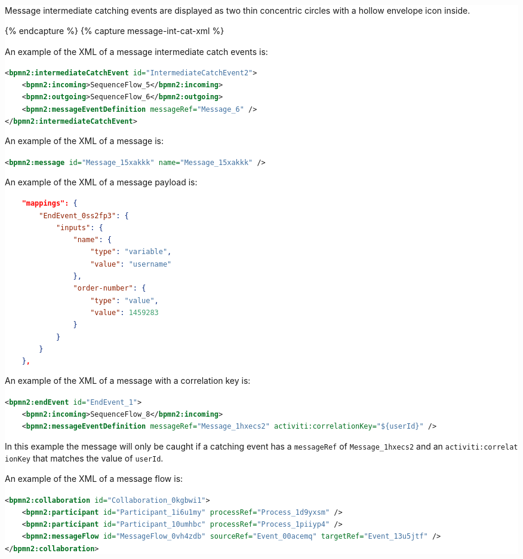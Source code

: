 Message intermediate catching events are displayed as two thin concentric circles with a hollow envelope icon inside.

{% endcapture %}
{% capture message-int-cat-xml %}

An example of the XML of a message intermediate catch events is:

```xml
<bpmn2:intermediateCatchEvent id="IntermediateCatchEvent2">
	<bpmn2:incoming>SequenceFlow_5</bpmn2:incoming>
	<bpmn2:outgoing>SequenceFlow_6</bpmn2:outgoing>
    <bpmn2:messageEventDefinition messageRef="Message_6" />
</bpmn2:intermediateCatchEvent>
```

An example of the XML of a message is:

```xml
<bpmn2:message id="Message_15xakkk" name="Message_15xakkk" />
```

An example of the XML of a message payload is:

```json
    "mappings": {
        "EndEvent_0ss2fp3": {
            "inputs": {
                "name": {
                    "type": "variable",
                    "value": "username"
                },
                "order-number": {
                    "type": "value",
                    "value": 1459283
                }
            }
        }
    },
```

An example of the XML of a message with a correlation key is:

```xml
<bpmn2:endEvent id="EndEvent_1">
	<bpmn2:incoming>SequenceFlow_8</bpmn2:incoming>
	<bpmn2:messageEventDefinition messageRef="Message_1hxecs2" activiti:correlationKey="${userId}" />
```

In this example the message will only be caught if a catching event has a `messageRef` of `Message_1hxecs2` and an `activiti:correlationKey` that matches the value of `userId`.

An example of the XML of a message flow is:

```xml
<bpmn2:collaboration id="Collaboration_0kgbwi1">
	<bpmn2:participant id="Participant_1i6u1my" processRef="Process_1d9yxsm" />
	<bpmn2:participant id="Participant_10umhbc" processRef="Process_1piiyp4" />
	<bpmn2:messageFlow id="MessageFlow_0vh4zdb" sourceRef="Event_00acemq" targetRef="Event_13u5jtf" />
</bpmn2:collaboration>
```
